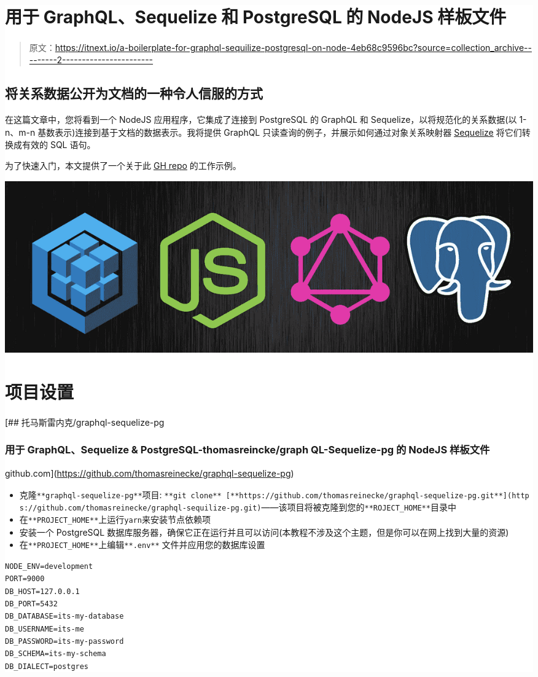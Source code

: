 # 用于 GraphQL、Sequelize 和 PostgreSQL 的 NodeJS 样板文件

> 原文：<https://itnext.io/a-boilerplate-for-graphql-sequilize-postgresql-on-node-4eb68c9596bc?source=collection_archive---------2----------------------->

## 将关系数据公开为文档的一种令人信服的方式

在这篇文章中，您将看到一个 NodeJS 应用程序，它集成了连接到 PostgreSQL 的 GraphQL 和 Sequelize，以将规范化的关系数据(以 1-n、m-n 基数表示)连接到基于文档的数据表示。我将提供 GraphQL 只读查询的例子，并展示如何通过对象关系映射器 [Sequelize](https://sequelize.org/) 将它们转换成有效的 SQL 语句。

为了快速入门，本文提供了一个关于此 [GH repo](https://github.com/thomasreinecke/graphql-sequelize-pg) 的工作示例。

![](img/eb4da770ab98c16267a1019684ba0f02.png)

# 项目设置

[](https://github.com/thomasreinecke/graphql-sequelize-pg) [## 托马斯雷内克/graphql-sequelize-pg

### 用于 GraphQL、Sequelize & PostgreSQL-thomasreincke/graph QL-Sequelize-pg 的 NodeJS 样板文件

github.com](https://github.com/thomasreinecke/graphql-sequelize-pg) 

*   克隆`**graphql-sequelize-pg**`项目:
    `**git clone** [**https://github.com/thomasreinecke/graphql-sequelize-pg.git**](https://github.com/thomasreinecke/graphql-sequilize-pg.git)`——该项目将被克隆到您的`**ROJECT_HOME**`目录中
*   在`**PROJECT_HOME**`上运行`yarn`来安装节点依赖项
*   安装一个 PostgreSQL 数据库服务器，确保它正在运行并且可以访问(本教程不涉及这个主题，但是你可以在网上找到大量的资源)
*   在`**PROJECT_HOME**`上编辑`**.env**` 文件并应用您的数据库设置

```
NODE_ENV=development
PORT=9000
DB_HOST=127.0.0.1
DB_PORT=5432
DB_DATABASE=its-my-database
DB_USERNAME=its-me
DB_PASSWORD=its-my-password
DB_SCHEMA=its-my-schema
DB_DIALECT=postgres
```
